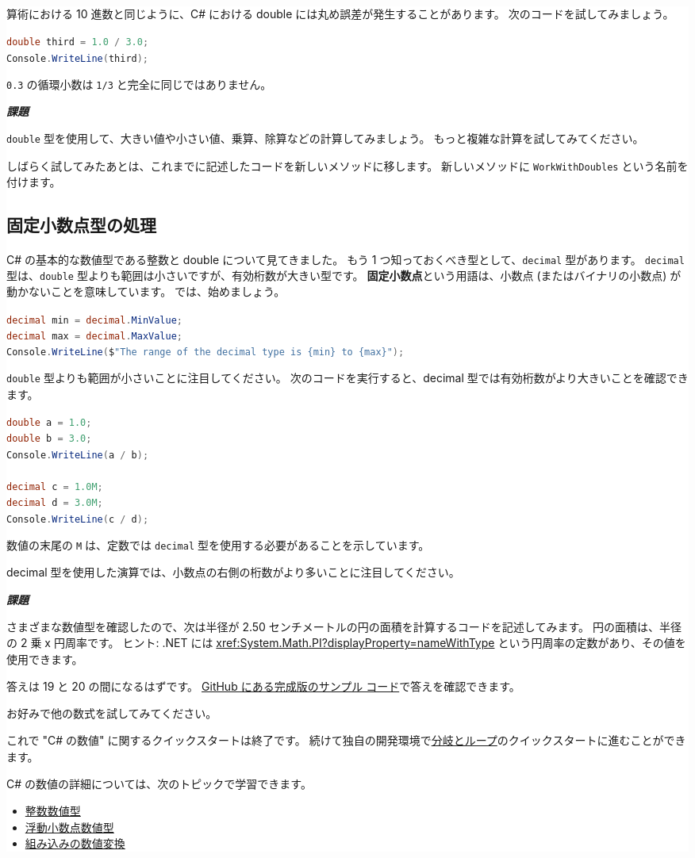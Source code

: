 算術における 10 進数と同じように、C# における double には丸め誤差が発生することがあります。 次のコードを試してみましょう。

```csharp
double third = 1.0 / 3.0;
Console.WriteLine(third);
```

`0.3` の循環小数は `1/3` と完全に同じではありません。

***課題***

`double` 型を使用して、大きい値や小さい値、乗算、除算などの計算してみましょう。 もっと複雑な計算を試してみてください。

しばらく試してみたあとは、これまでに記述したコードを新しいメソッドに移します。 新しいメソッドに `WorkWithDoubles` という名前を付けます。

## <a name="work-with-fixed-point-types"></a>固定小数点型の処理

C# の基本的な数値型である整数と double について見てきました。  もう 1 つ知っておくべき型として、`decimal` 型があります。 `decimal` 型は、`double` 型よりも範囲は小さいですが、有効桁数が大きい型です。 **固定小数点**という用語は、小数点 (またはバイナリの小数点) が動かないことを意味しています。 では、始めましょう。

```csharp
decimal min = decimal.MinValue;
decimal max = decimal.MaxValue;
Console.WriteLine($"The range of the decimal type is {min} to {max}");
```

`double` 型よりも範囲が小さいことに注目してください。 次のコードを実行すると、decimal 型では有効桁数がより大きいことを確認できます。

```csharp
double a = 1.0;
double b = 3.0;
Console.WriteLine(a / b);

decimal c = 1.0M;
decimal d = 3.0M;
Console.WriteLine(c / d);
```

数値の末尾の `M` は、定数では `decimal` 型を使用する必要があることを示しています。

decimal 型を使用した演算では、小数点の右側の桁数がより多いことに注目してください。

***課題***

さまざまな数値型を確認したので、次は半径が 2.50 センチメートルの円の面積を計算するコードを記述してみます。 円の面積は、半径の 2 乗 x 円周率です。 ヒント: .NET には <xref:System.Math.PI?displayProperty=nameWithType> という円周率の定数があり、その値を使用できます。

答えは 19 と 20 の間になるはずです。
[GitHub にある完成版のサンプル コード](https://github.com/dotnet/samples/tree/master/csharp/numbers-quickstart/Program.cs#L104-L106)で答えを確認できます。

お好みで他の数式を試してみてください。

これで "C# の数値" に関するクイックスタートは終了です。 続けて独自の開発環境で[分岐とループ](branches-and-loops-local.md)のクイックスタートに進むことができます。

C# の数値の詳細については、次のトピックで学習できます。

- [整数数値型](../../language-reference/builtin-types/integral-numeric-types.md)
- [浮動小数点数値型](../../language-reference/builtin-types/floating-point-numeric-types.md)
- [組み込みの数値変換](../../language-reference/builtin-types/numeric-conversions.md)
